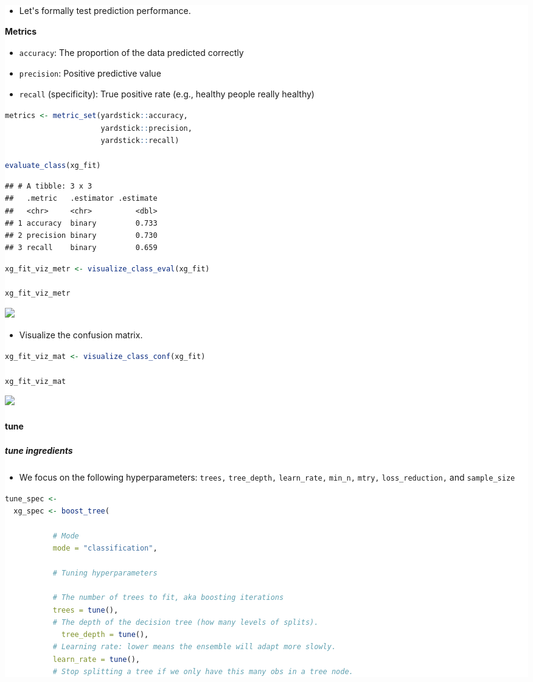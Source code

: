- Let's formally test prediction performance. 

**Metrics**

- `accuracy`: The proportion of the data predicted correctly 

- `precision`: Positive predictive value

- `recall` (specificity): True positive rate (e.g., healthy people really healthy)


```r
metrics <- metric_set(yardstick::accuracy, 
                      yardstick::precision, 
                      yardstick::recall)

evaluate_class(xg_fit)
```

```
## # A tibble: 3 x 3
##   .metric   .estimator .estimate
##   <chr>     <chr>          <dbl>
## 1 accuracy  binary         0.733
## 2 precision binary         0.730
## 3 recall    binary         0.659
```


```r
xg_fit_viz_metr <- visualize_class_eval(xg_fit)

xg_fit_viz_metr
```

<img src="07_high_dimensional_data_files/figure-html/unnamed-chunk-52-1.png" width="672" />

- Visualize the confusion matrix. 
  

```r
xg_fit_viz_mat <- visualize_class_conf(xg_fit)

xg_fit_viz_mat
```

<img src="07_high_dimensional_data_files/figure-html/unnamed-chunk-53-1.png" width="672" />

#### tune 

##### tune ingredients 

- We focus on the following hyperparameters: `trees,` `tree_depth,` `learn_rate,` `min_n,` `mtry,` `loss_reduction,` and `sample_size`


```r
tune_spec <- 
  xg_spec <- boost_tree(
  
           # Mode 
           mode = "classification",
           
           # Tuning hyperparameters
           
           # The number of trees to fit, aka boosting iterations
           trees = tune(),
           # The depth of the decision tree (how many levels of splits).
	         tree_depth = tune(), 
           # Learning rate: lower means the ensemble will adapt more slowly.
           learn_rate = tune(),
           # Stop splitting a tree if we only have this many obs in a tree node.
```